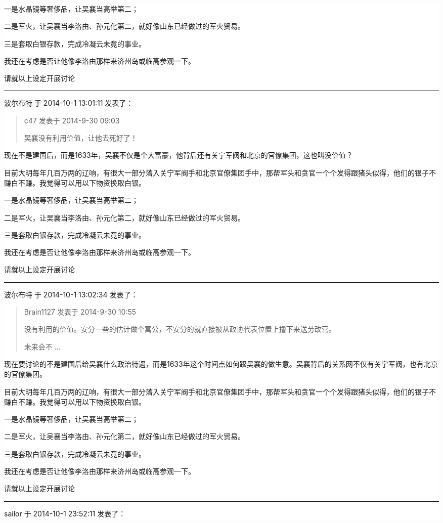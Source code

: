 一是水晶镜等奢侈品，让吴襄当高举第二；

二是军火，让吴襄当李洛由、孙元化第二，就好像山东已经做过的军火贸易。

三是套取白银存款，完成冷凝云未竟的事业。

我还在考虑是否让他像李洛由那样来济州岛或临高参观一下。

请就以上设定开展讨论

---------

波尔布特 于 2014-10-1 13:01:11 发表了：

> c47 发表于 2014-9-30 09:03
> 
> 吴襄没有利用价值，让他去死好了！



现在不是建国后，而是1633年，吴襄不仅是个大富豪，他背后还有关宁军阀和北京的官僚集团，这也叫没价值？

目前大明每年几百万两的辽响，有很大一部分落入关宁军阀手和北京官僚集团手中，那帮军头和贪官一个个发得跟猪头似得，他们的银子不赚白不赚。我觉得可以用以下物资换取白银。

一是水晶镜等奢侈品，让吴襄当高举第二；

二是军火，让吴襄当李洛由、孙元化第二，就好像山东已经做过的军火贸易。

三是套取白银存款，完成冷凝云未竟的事业。

我还在考虑是否让他像李洛由那样来济州岛或临高参观一下。

请就以上设定开展讨论

---------

波尔布特 于 2014-10-1 13:02:34 发表了：

> Brain1127 发表于 2014-9-30 10:55
> 
> 没有利用的价值。安分一些的估计做个寓公，不安分的就直接被从政协代表位置上撸下来送劳改营。
> 
> 未来会不 ...



现在要讨论的不是建国后给吴襄什么政治待遇，而是1633年这个时间点如何跟吴襄的做生意。吴襄背后的关系网不仅有关宁军阀，也有北京的官僚集团。

目前大明每年几百万两的辽响，有很大一部分落入关宁军阀手和北京官僚集团手中，那帮军头和贪官一个个发得跟猪头似得，他们的银子不赚白不赚。我觉得可以用以下物资换取白银。

一是水晶镜等奢侈品，让吴襄当高举第二；

二是军火，让吴襄当李洛由、孙元化第二，就好像山东已经做过的军火贸易。

三是套取白银存款，完成冷凝云未竟的事业。

我还在考虑是否让他像李洛由那样来济州岛或临高参观一下。

请就以上设定开展讨论

---------

sailor 于 2014-10-1 23:52:11 发表了：

